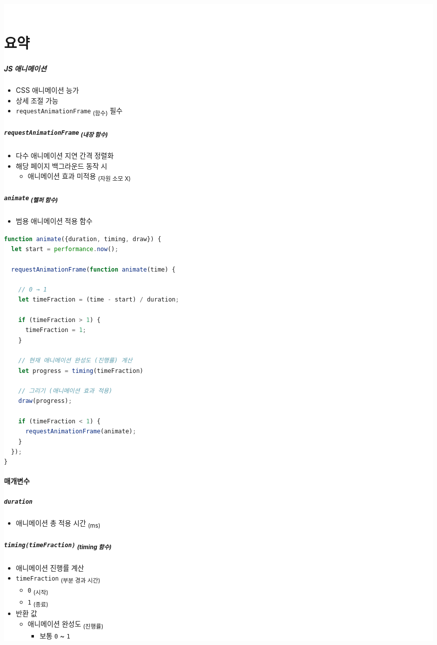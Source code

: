 <br />

요약
====

##### JS 애니메이션
- CSS 애니메이션 능가
- 상세 조절 가능
- `requestAnimationFrame` <sub>(함수)</sub> 필수

##### `requestAnimationFrame` <sub>(내장 함수)</sub>
- 다수 애니메이션 지연 간격 정렬화
- 해당 페이지 백그라운드 동작 시
  - 애니메이션 효과 미적용 <sub>(자원 소모 X)</sub>

##### `animate` <sub>(헬퍼 함수)</sub>
- 범용 애니메이션 적용 함수
```javascript
function animate({duration, timing, draw}) {
  let start = performance.now();

  requestAnimationFrame(function animate(time) {

    // 0 → 1
    let timeFraction = (time - start) / duration;

    if (timeFraction > 1) {
      timeFraction = 1;
    }

    // 현재 애니메이션 완성도 (진행률) 계산
    let progress = timing(timeFraction)

    // 그리기 (애니메이션 효과 적용)
    draw(progress);

    if (timeFraction < 1) {
      requestAnimationFrame(animate);
    }
  });
}
```

#### 매개변수

##### `duration`
- 애니메이션 총 적용 시간 <sub>(ms)</sub>

##### `timing(timeFraction)` <sub>(timing 함수)</sub>
- 애니메이션 진행률 계산
- `timeFraction` <sub>(부분 경과 시간)</sub>
  - `0` <sub>(시작)</sub>
  - `1` <sub>(종료)</sub>
- 반환 값
  - 애니메이션 완성도 <sub>(진행률)</sub>
    - 보통 `0` ~ `1`
